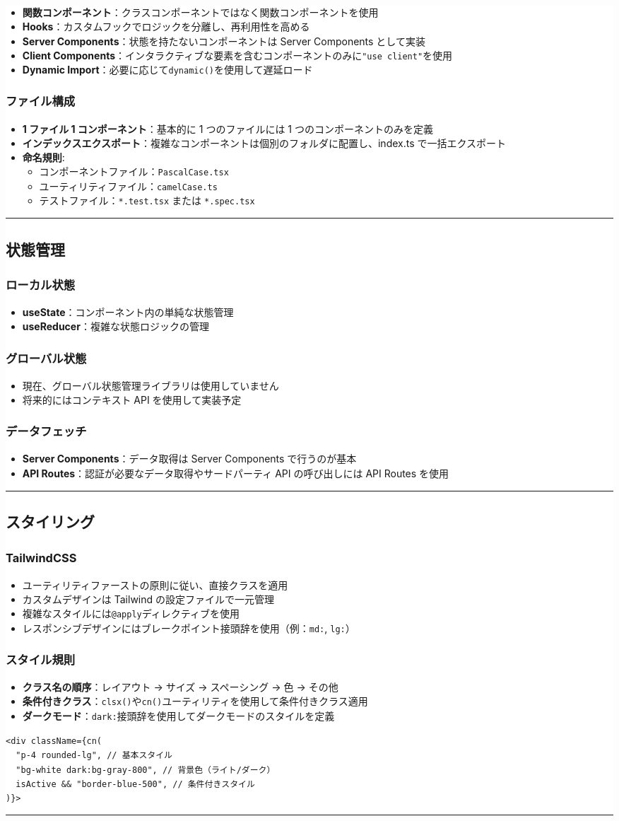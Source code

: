 - **関数コンポーネント**：クラスコンポーネントではなく関数コンポーネントを使用
- **Hooks**：カスタムフックでロジックを分離し、再利用性を高める
- **Server Components**：状態を持たないコンポーネントは Server Components として実装
- **Client Components**：インタラクティブな要素を含むコンポーネントのみに`"use client"`を使用
- **Dynamic Import**：必要に応じて`dynamic()`を使用して遅延ロード

### ファイル構成

- **1 ファイル 1 コンポーネント**：基本的に 1 つのファイルには 1 つのコンポーネントのみを定義
- **インデックスエクスポート**：複雑なコンポーネントは個別のフォルダに配置し、index.ts で一括エクスポート
- **命名規則**:
  - コンポーネントファイル：`PascalCase.tsx`
  - ユーティリティファイル：`camelCase.ts`
  - テストファイル：`*.test.tsx` または `*.spec.tsx`

---

## 状態管理

### ローカル状態

- **useState**：コンポーネント内の単純な状態管理
- **useReducer**：複雑な状態ロジックの管理

### グローバル状態

- 現在、グローバル状態管理ライブラリは使用していません
- 将来的にはコンテキスト API を使用して実装予定

### データフェッチ

- **Server Components**：データ取得は Server Components で行うのが基本
- **API Routes**：認証が必要なデータ取得やサードパーティ API の呼び出しには API Routes を使用

---

## スタイリング

### TailwindCSS

- ユーティリティファーストの原則に従い、直接クラスを適用
- カスタムデザインは Tailwind の設定ファイルで一元管理
- 複雑なスタイルには`@apply`ディレクティブを使用
- レスポンシブデザインにはブレークポイント接頭辞を使用（例：`md:`, `lg:`）

### スタイル規則

- **クラス名の順序**：レイアウト → サイズ → スペーシング → 色 → その他
- **条件付きクラス**：`clsx()`や`cn()`ユーティリティを使用して条件付きクラス適用
- **ダークモード**：`dark:`接頭辞を使用してダークモードのスタイルを定義

```tsx
<div className={cn(
  "p-4 rounded-lg", // 基本スタイル
  "bg-white dark:bg-gray-800", // 背景色（ライト/ダーク）
  isActive && "border-blue-500", // 条件付きスタイル
)}>
```

---